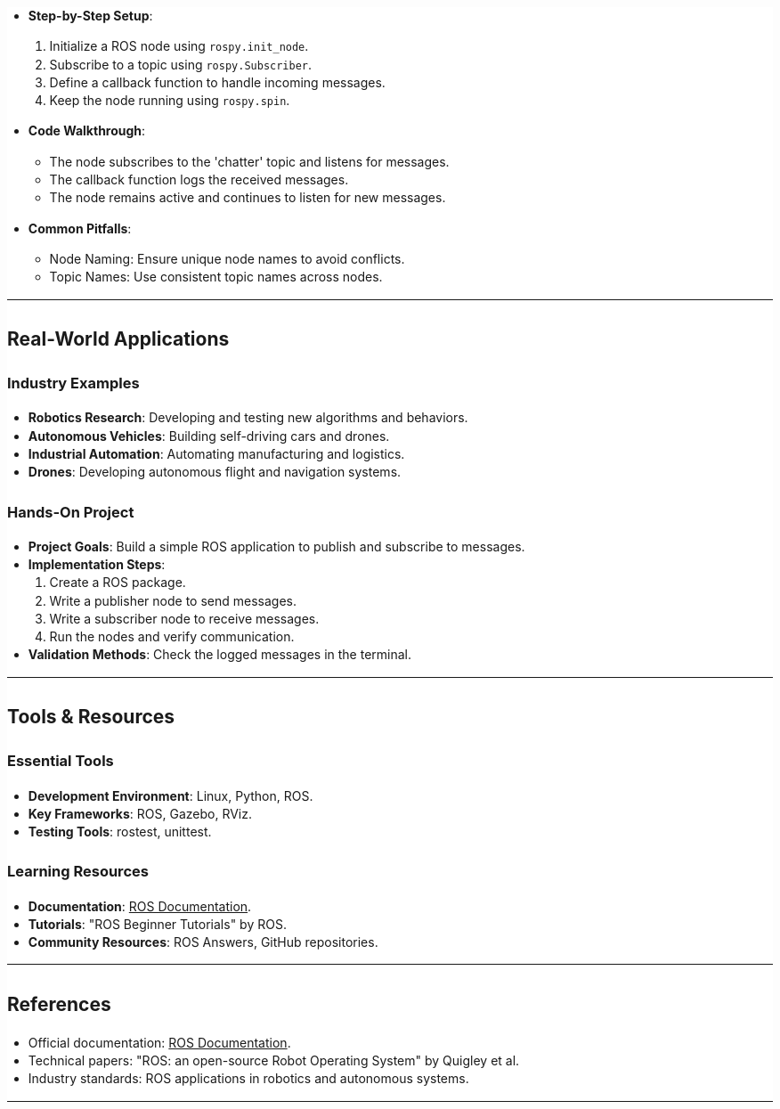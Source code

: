 - **Step-by-Step Setup**:  
  1. Initialize a ROS node using `rospy.init_node`.  
  2. Subscribe to a topic using `rospy.Subscriber`.  
  3. Define a callback function to handle incoming messages.  
  4. Keep the node running using `rospy.spin`.  

- **Code Walkthrough**:  
  - The node subscribes to the 'chatter' topic and listens for messages.  
  - The callback function logs the received messages.  
  - The node remains active and continues to listen for new messages.  

- **Common Pitfalls**:  
  - Node Naming: Ensure unique node names to avoid conflicts.  
  - Topic Names: Use consistent topic names across nodes.  

---

## Real-World Applications
### Industry Examples
- **Robotics Research**: Developing and testing new algorithms and behaviors.  
- **Autonomous Vehicles**: Building self-driving cars and drones.  
- **Industrial Automation**: Automating manufacturing and logistics.  
- **Drones**: Developing autonomous flight and navigation systems.  

### Hands-On Project
- **Project Goals**: Build a simple ROS application to publish and subscribe to messages.  
- **Implementation Steps**:  
  1. Create a ROS package.  
  2. Write a publisher node to send messages.  
  3. Write a subscriber node to receive messages.  
  4. Run the nodes and verify communication.  
- **Validation Methods**: Check the logged messages in the terminal.  

---

## Tools & Resources
### Essential Tools
- **Development Environment**: Linux, Python, ROS.  
- **Key Frameworks**: ROS, Gazebo, RViz.  
- **Testing Tools**: rostest, unittest.  

### Learning Resources
- **Documentation**: [ROS Documentation](http://wiki.ros.org/).  
- **Tutorials**: "ROS Beginner Tutorials" by ROS.  
- **Community Resources**: ROS Answers, GitHub repositories.  

---

## References
- Official documentation: [ROS Documentation](http://wiki.ros.org/).  
- Technical papers: "ROS: an open-source Robot Operating System" by Quigley et al.  
- Industry standards: ROS applications in robotics and autonomous systems.  

---